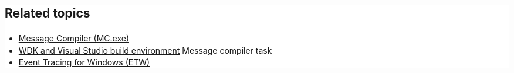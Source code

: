 
 

## <span id="related_topics"></span>Related topics


* [Message Compiler (MC.exe)](../devtest/message-compiler-task.md)
* [WDK and Visual Studio build environment](../devtest/wdk-and-visual-studio-build-environment.md)
Message compiler task
* [Event Tracing for Windows (ETW)](../devtest/event-tracing-for-windows--etw-.md)
 

